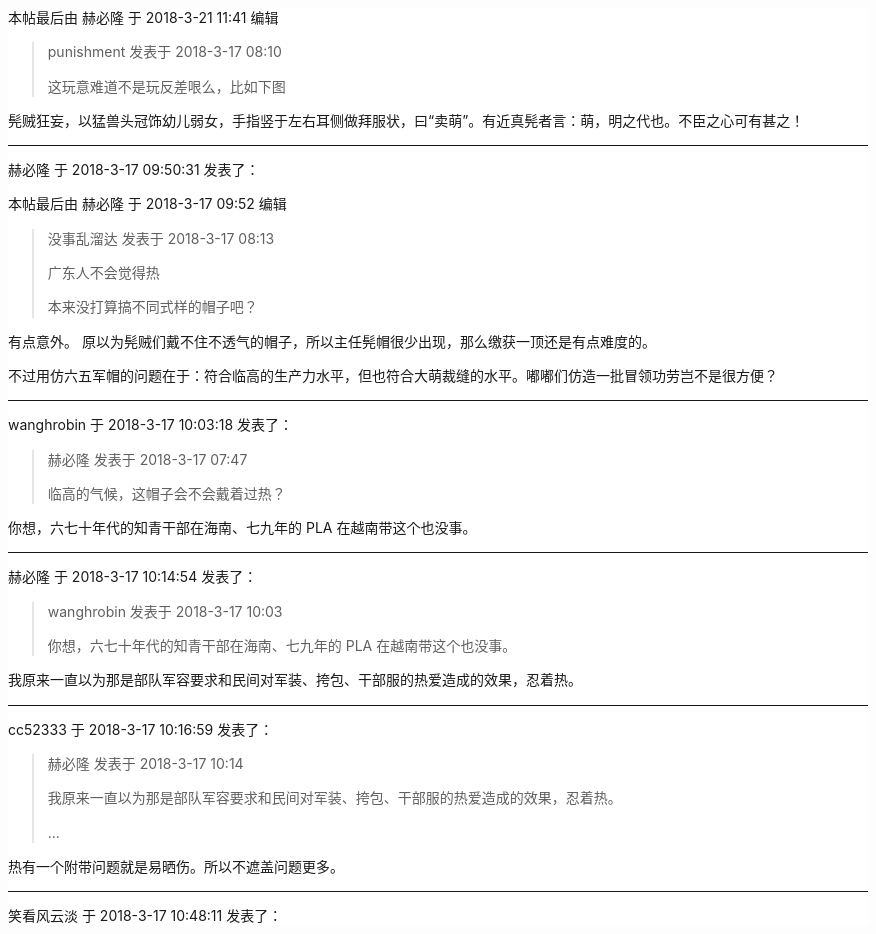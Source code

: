 本帖最后由 赫必隆 于 2018-3-21 11:41 编辑

> punishment 发表于 2018-3-17 08:10
>
> 这玩意难道不是玩反差哏么，比如下图

髡贼狂妄，以猛兽头冠饰幼儿弱女，手指竖于左右耳侧做拜服状，曰“卖萌”。有近真髡者言：萌，明之代也。不臣之心可有甚之！

---

赫必隆 于 2018-3-17 09:50:31 发表了：

本帖最后由 赫必隆 于 2018-3-17 09:52 编辑

> 没事乱溜达 发表于 2018-3-17 08:13
>
> 广东人不会觉得热
>
> 本来没打算搞不同式样的帽子吧？

有点意外。 原以为髡贼们戴不住不透气的帽子，所以主任髡帽很少出现，那么缴获一顶还是有点难度的。

不过用仿六五军帽的问题在于：符合临高的生产力水平，但也符合大萌裁缝的水平。嘟嘟们仿造一批冒领功劳岂不是很方便？

---

wanghrobin 于 2018-3-17 10:03:18 发表了：

> 赫必隆 发表于 2018-3-17 07:47
>
> 临高的气候，这帽子会不会戴着过热？

你想，六七十年代的知青干部在海南、七九年的 PLA 在越南带这个也没事。

---

赫必隆 于 2018-3-17 10:14:54 发表了：

> wanghrobin 发表于 2018-3-17 10:03
>
> 你想，六七十年代的知青干部在海南、七九年的 PLA 在越南带这个也没事。

我原来一直以为那是部队军容要求和民间对军装、挎包、干部服的热爱造成的效果，忍着热。

---

cc52333 于 2018-3-17 10:16:59 发表了：

> 赫必隆 发表于 2018-3-17 10:14
>
> 我原来一直以为那是部队军容要求和民间对军装、挎包、干部服的热爱造成的效果，忍着热。
>
> ...

热有一个附带问题就是易晒伤。所以不遮盖问题更多。

---

笑看风云淡 于 2018-3-17 10:48:11 发表了：
